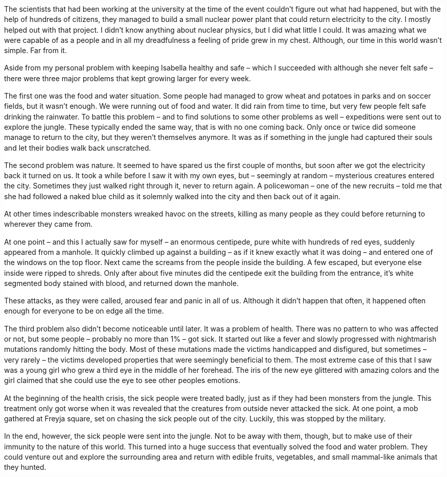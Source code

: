 The scientists that had been working at the university at the time of the event couldn’t figure out what had happened, but with the help of hundreds of citizens, they managed to build a small nuclear power plant that could return electricity to the city. I mostly helped out with that project. I didn’t know anything about nuclear physics, but I did what little I could. It was amazing what we were capable of as a people and in all my dreadfulness a feeling of pride grew in my chest. Although, our time in this world wasn’t simple. Far from it. 

Aside from my personal problem with keeping Isabella healthy and safe – which I succeeded with although she never felt safe – there were three major problems that kept growing larger for every week. 

The first one was the food and water situation. Some people had managed to grow wheat and potatoes in parks and on soccer fields, but it wasn’t enough. We were running out of food and water. It did rain from time to time, but very few people felt safe drinking the rainwater. To battle this problem – and to find solutions to some other problems as well – expeditions were sent out to explore the jungle. These typically ended the same way, that is with no one coming back. Only once or twice did someone manage to return to the city, but they weren’t themselves anymore. It was as if something in the jungle had captured their souls and let their bodies walk back unscratched. 

The second problem was nature. It seemed to have spared us the first couple of months, but soon after we got the electricity back it turned on us. It took a while before I saw it with my own eyes, but – seemingly at random – mysterious creatures entered the city. Sometimes they just walked right through it, never to return again. A policewoman – one of the new recruits – told me that she had followed a naked blue child as it solemnly walked into the city and then back out of it again. 

At other times indescribable monsters wreaked havoc on the streets, killing as many people as they could before returning to wherever they came from. 

At one point – and this I actually saw for myself – an enormous centipede, pure white with hundreds of red eyes, suddenly appeared from a manhole. It quickly climbed up against a building – as if it knew exactly what it was doing – and entered one of the windows on the top floor. Next came the screams from the people inside the building. A few escaped, but everyone else inside were ripped to shreds. Only after about five minutes did the centipede exit the building from the entrance, it’s white segmented body stained with blood, and returned down the manhole. 

These attacks, as they were called, aroused fear and panic in all of us. Although it didn’t happen that often, it happened often enough for everyone to be on edge all the time. 

The third problem also didn’t become noticeable until later. It was a problem of health. There was no pattern to who was affected or not, but some people – probably no more than 1% – got sick. It started out like a fever and slowly progressed with nightmarish mutations randomly hitting the body. Most of these mutations made the victims handicapped and disfigured, but sometimes – very rarely – the victims developed properties that were seemingly beneficial to them. The most extreme case of this that I saw was a young girl who grew a third eye in the middle of her forehead. The iris of the new eye glittered with amazing colors and the girl claimed that she could use the eye to see other peoples emotions. 

At the beginning of the health crisis, the sick people were treated badly, just as if they had been monsters from the jungle. This treatment only got worse when it was revealed that the creatures from outside never attacked the sick. At one point, a mob gathered at Freyja square, set on chasing the sick people out of the city. Luckily, this was stopped by the military. 

In the end, however, the sick people were sent into the jungle. Not to be away with them, though, but to make use of their immunity to the nature of this world. This turned into a huge success that eventually solved the food and water problem. They could venture out and explore the surrounding area and return with edible fruits, vegetables, and small mammal-like animals that they hunted. 
